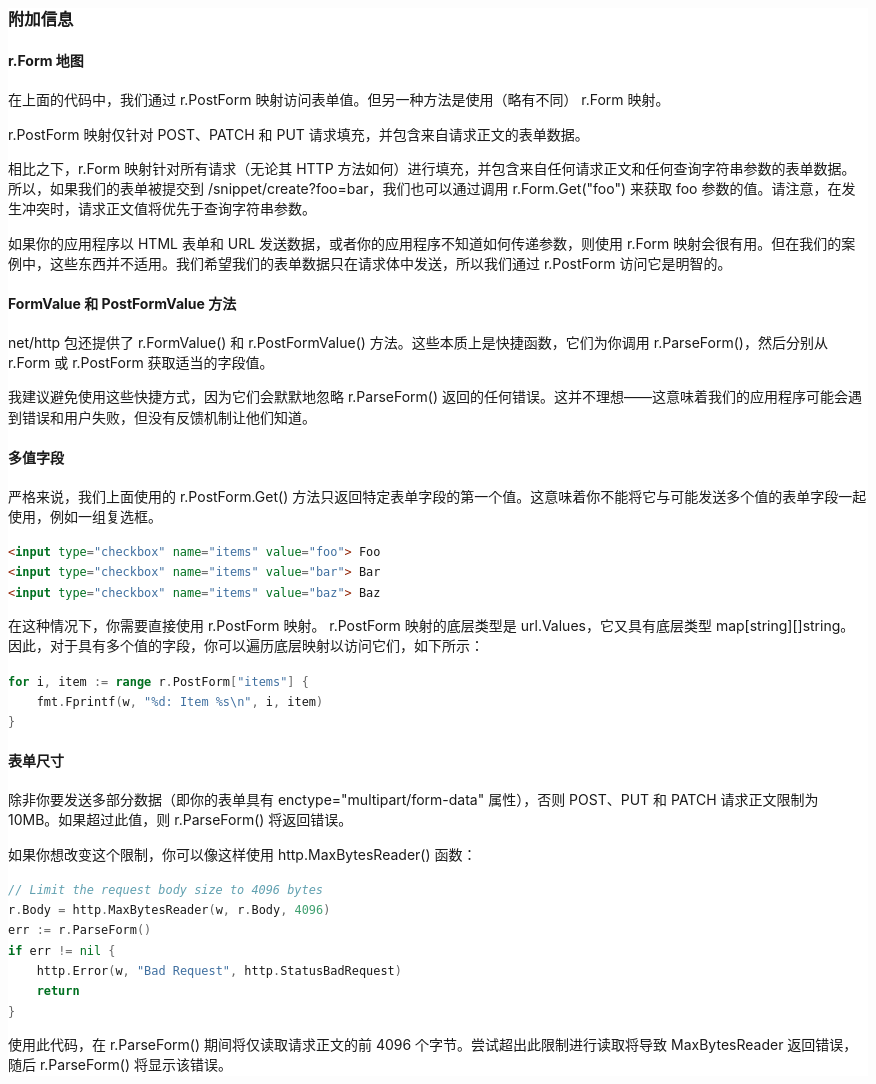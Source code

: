 ### 附加信息

#### r.Form 地图

在上面的代码中，我们通过 r.PostForm 映射访问表单值。但另一种方法是使用（略有不同） r.Form 映射。

r.PostForm 映射仅针对 POST、PATCH 和 PUT 请求填充，并包含来自请求正文的表单数据。

相比之下，r.Form 映射针对所有请求（无论其 HTTP 方法如何）进行填充，并包含来自任何请求正文和任何查询字符串参数的表单数据。所以，如果我们的表单被提交到 /snippet/create?foo=bar，我们也可以通过调用 r.Form.Get("foo") 来获取 foo 参数的值。请注意，在发生冲突时，请求正文值将优先于查询字符串参数。

如果你的应用程序以 HTML 表单和 URL 发送数据，或者你的应用程序不知道如何传递参数，则使用 r.Form 映射会很有用。但在我们的案例中，这些东西并不适用。我们希望我们的表单数据只在请求体中发送，所以我们通过 r.PostForm 访问它是明智的。

#### FormValue 和 PostFormValue 方法

net/http 包还提供了 r.FormValue() 和 r.PostFormValue() 方法。这些本质上是快捷函数，它们为你调用 r.ParseForm()，然后分别从 r.Form 或 r.PostForm 获取适当的字段值。

我建议避免使用这些快捷方式，因为它们会默默地忽略 r.ParseForm() 返回的任何错误。这并不理想——这意味着我们的应用程序可能会遇到错误和用户失败，但没有反馈机制让他们知道。

#### 多值字段

严格来说，我们上面使用的 r.PostForm.Get() 方法只返回特定表单字段的第一个值。这意味着你不能将它与可能发送多个值的表单字段一起使用，例如一组复选框。

```html
<input type="checkbox" name="items" value="foo"> Foo
<input type="checkbox" name="items" value="bar"> Bar
<input type="checkbox" name="items" value="baz"> Baz
```

在这种情况下，你需要直接使用 r.PostForm 映射。 r.PostForm 映射的底层类型是 url.Values，它又具有底层类型 map[string][]string。因此，对于具有多个值的字段，你可以遍历底层映射以访问它们，如下所示：

```go
for i, item := range r.PostForm["items"] {
    fmt.Fprintf(w, "%d: Item %s\n", i, item)
}
```

#### 表单尺寸

除非你要发送多部分数据（即你的表单具有 enctype="multipart/form-data" 属性），否则 POST、PUT 和 PATCH 请求正文限制为 10MB。如果超过此值，则 r.ParseForm() 将返回错误。

如果你想改变这个限制，你可以像这样使用 http.MaxBytesReader() 函数：

```go
// Limit the request body size to 4096 bytes
r.Body = http.MaxBytesReader(w, r.Body, 4096)
err := r.ParseForm()
if err != nil {
    http.Error(w, "Bad Request", http.StatusBadRequest)
    return
}
```

使用此代码，在 r.ParseForm() 期间将仅读取请求正文的前 4096 个字节。尝试超出此限制进行读取将导致 MaxBytesReader 返回错误，随后 r.ParseForm() 将显示该错误。
